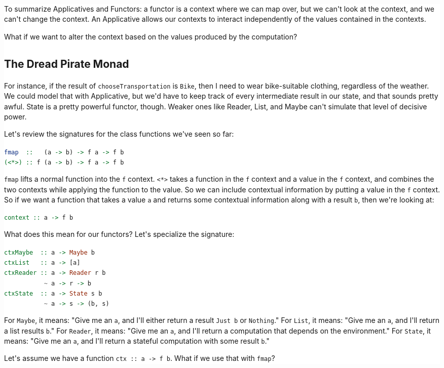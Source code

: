 To summarize Applicatives and Functors: a functor is a context where we can map over, but we can't look at the context, and we can't change the context.
An Applicative allows our contexts to interact independently of the values contained in the contexts.

What if we want to alter the context based on the values produced by the computation?

## The Dread Pirate Monad

For instance, if the result of `chooseTransportation` is `Bike`, then I need to wear bike-suitable clothing, regardless of the weather.
We could model that with Applicative, but we'd have to keep track of every intermediate result in our state, and that sounds pretty awful.
State is a pretty powerful functor, though.
Weaker ones like Reader, List, and Maybe can't simulate that level of decisive power.

Let's review the signatures for the class functions we've seen so far:

```haskell
fmap  ::   (a -> b) -> f a -> f b
(<*>) :: f (a -> b) -> f a -> f b
```

`fmap` lifts a normal function into the `f` context.
`<*>` takes a function in the `f` context and a value in the `f` context, and combines the two contexts while applying the function to the value.
So we can include contextual information by putting a value in the `f` context.
So if we want a function that takes a value `a` and returns some contextual information along with a result `b`, then we're looking at:

```haskell
context :: a -> f b
```

What does this mean for our functors?
Let's specialize the signature:

```haskell
ctxMaybe  :: a -> Maybe b
ctxList   :: a -> [a]
ctxReader :: a -> Reader r b
           ~ a -> r -> b
ctxState  :: a -> State s b
           ~ a -> s -> (b, s)

```

For `Maybe`, it means: "Give me an `a`, and I'll either return a result `Just b` or `Nothing`."
For `List`, it means: "Give me an `a`, and I'll return a list results `b`."
For `Reader`, it means: "Give me an `a`, and I'll return a computation that depends on the environment."
For `State`, it means: "Give me an `a`, and I'll return a stateful computation with some result `b`."

Let's assume we have a function `ctx :: a -> f b`.
What if we use that with `fmap`?

